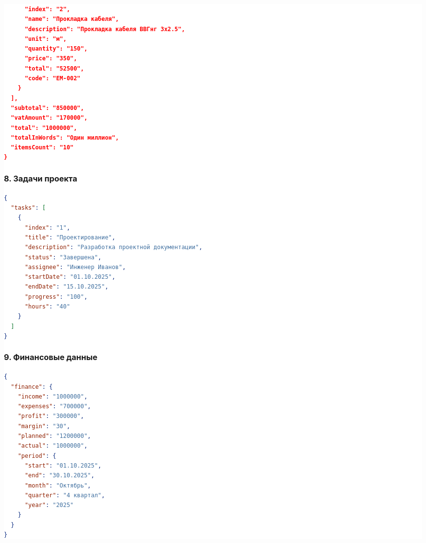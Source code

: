 ```json
      "index": "2",
      "name": "Прокладка кабеля",
      "description": "Прокладка кабеля ВВГнг 3x2.5",
      "unit": "м",
      "quantity": "150",
      "price": "350",
      "total": "52500",
      "code": "EM-002"
    }
  ],
  "subtotal": "850000",
  "vatAmount": "170000",
  "total": "1000000",
  "totalInWords": "Один миллион",
  "itemsCount": "10"
}
```

### 8. Задачи проекта

```json
{
  "tasks": [
    {
      "index": "1",
      "title": "Проектирование",
      "description": "Разработка проектной документации",
      "status": "Завершена",
      "assignee": "Инженер Иванов",
      "startDate": "01.10.2025",
      "endDate": "15.10.2025",
      "progress": "100",
      "hours": "40"
    }
  ]
}
```

### 9. Финансовые данные

```json
{
  "finance": {
    "income": "1000000",
    "expenses": "700000",
    "profit": "300000",
    "margin": "30",
    "planned": "1200000",
    "actual": "1000000",
    "period": {
      "start": "01.10.2025",
      "end": "30.10.2025",
      "month": "Октябрь",
      "quarter": "4 квартал",
      "year": "2025"
    }
  }
}
```
